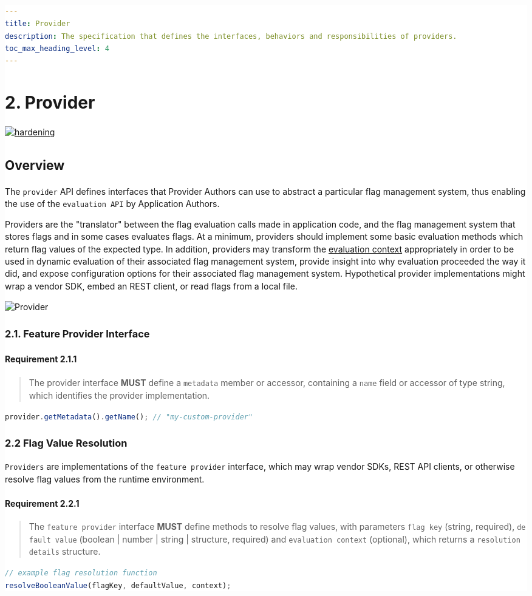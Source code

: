 ```yaml
---
title: Provider
description: The specification that defines the interfaces, behaviors and responsibilities of providers.
toc_max_heading_level: 4
---
```


# 2. Provider

[![hardening](https://img.shields.io/static/v1?label=Status&message=hardening&color=yellow)](https://github.com/open-feature/spec/tree/main/specification#hardening)

## Overview

The `provider` API defines interfaces that Provider Authors can use to abstract a particular flag management system, thus enabling the use of the `evaluation API` by Application Authors.

Providers are the "translator" between the flag evaluation calls made in application code, and the flag management system that stores flags and in some cases evaluates flags. At a minimum, providers should implement some basic evaluation methods which return flag values of the expected type. In addition, providers may transform the [evaluation context](./03-evaluation-context.md) appropriately in order to be used in dynamic evaluation of their associated flag management system, provide insight into why evaluation proceeded the way it did, and expose configuration options for their associated flag management system. Hypothetical provider implementations might wrap a vendor SDK, embed an REST client, or read flags from a local file.

![Provider](../assets/images/provider.png)

### 2.1. Feature Provider Interface

#### Requirement 2.1.1

> The provider interface **MUST** define a `metadata` member or accessor, containing a `name` field or accessor of type string, which identifies the provider implementation.

```typescript
provider.getMetadata().getName(); // "my-custom-provider"
```

### 2.2 Flag Value Resolution

`Providers` are implementations of the `feature provider` interface, which may wrap vendor SDKs, REST API clients, or otherwise resolve flag values from the runtime environment.

#### Requirement 2.2.1

> The `feature provider` interface **MUST** define methods to resolve flag values, with parameters `flag key` (string, required), `default value` (boolean | number | string | structure, required) and `evaluation context` (optional), which returns a `resolution details` structure.

```typescript
// example flag resolution function
resolveBooleanValue(flagKey, defaultValue, context);
```
